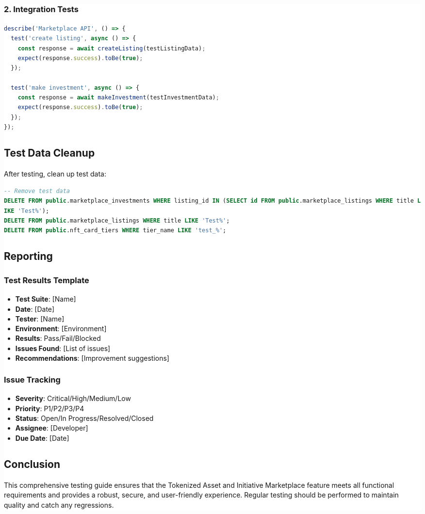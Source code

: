 ### 2. Integration Tests
```typescript
describe('Marketplace API', () => {
  test('create listing', async () => {
    const response = await createListing(testListingData);
    expect(response.success).toBe(true);
  });
  
  test('make investment', async () => {
    const response = await makeInvestment(testInvestmentData);
    expect(response.success).toBe(true);
  });
});
```

## Test Data Cleanup

After testing, clean up test data:
```sql
-- Remove test data
DELETE FROM public.marketplace_investments WHERE listing_id IN (SELECT id FROM public.marketplace_listings WHERE title LIKE 'Test%');
DELETE FROM public.marketplace_listings WHERE title LIKE 'Test%';
DELETE FROM public.nft_card_tiers WHERE tier_name LIKE 'test_%';
```

## Reporting

### Test Results Template
- **Test Suite**: [Name]
- **Date**: [Date]
- **Tester**: [Name]
- **Environment**: [Environment]
- **Results**: Pass/Fail/Blocked
- **Issues Found**: [List of issues]
- **Recommendations**: [Improvement suggestions]

### Issue Tracking
- **Severity**: Critical/High/Medium/Low
- **Priority**: P1/P2/P3/P4
- **Status**: Open/In Progress/Resolved/Closed
- **Assignee**: [Developer]
- **Due Date**: [Date]

## Conclusion

This comprehensive testing guide ensures that the Tokenized Asset and Initiative Marketplace feature meets all functional requirements and provides a robust, secure, and user-friendly experience. Regular testing should be performed to maintain quality and catch any regressions.
